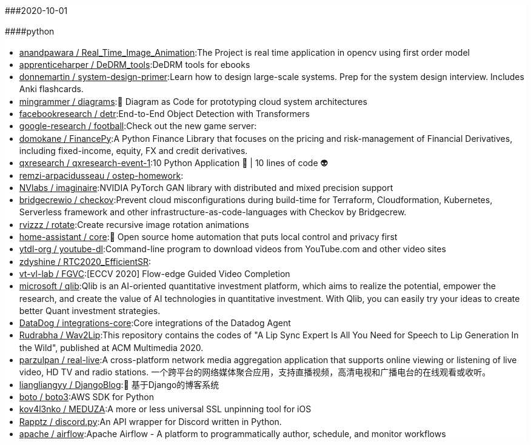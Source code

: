 ###2020-10-01

####python
* [anandpawara / Real_Time_Image_Animation](https://github.com/anandpawara/Real_Time_Image_Animation):The Project is real time application in opencv using first order model
* [apprenticeharper / DeDRM_tools](https://github.com/apprenticeharper/DeDRM_tools):DeDRM tools for ebooks
* [donnemartin / system-design-primer](https://github.com/donnemartin/system-design-primer):Learn how to design large-scale systems. Prep for the system design interview. Includes Anki flashcards.
* [mingrammer / diagrams](https://github.com/mingrammer/diagrams):🎨 Diagram as Code for prototyping cloud system architectures
* [facebookresearch / detr](https://github.com/facebookresearch/detr):End-to-End Object Detection with Transformers
* [google-research / football](https://github.com/google-research/football):Check out the new game server:
* [domokane / FinancePy](https://github.com/domokane/FinancePy):A Python Finance Library that focuses on the pricing and risk-management of Financial Derivatives, including fixed-income, equity, FX and credit derivatives.
* [qxresearch / qxresearch-event-1](https://github.com/qxresearch/qxresearch-event-1):10 Python Application 🦾 | 10 lines of code 👽
* [remzi-arpacidusseau / ostep-homework](https://github.com/remzi-arpacidusseau/ostep-homework):
* [NVlabs / imaginaire](https://github.com/NVlabs/imaginaire):NVIDIA PyTorch GAN library with distributed and mixed precision support
* [bridgecrewio / checkov](https://github.com/bridgecrewio/checkov):Prevent cloud misconfigurations during build-time for Terraform, Cloudformation, Kubernetes, Serverless framework and other infrastructure-as-code-languages with Checkov by Bridgecrew.
* [rvizzz / rotate](https://github.com/rvizzz/rotate):Create recursive image rotation animations
* [home-assistant / core](https://github.com/home-assistant/core):🏡 Open source home automation that puts local control and privacy first
* [ytdl-org / youtube-dl](https://github.com/ytdl-org/youtube-dl):Command-line program to download videos from YouTube.com and other video sites
* [zdyshine / RTC2020_EfficientSR](https://github.com/zdyshine/RTC2020_EfficientSR):
* [vt-vl-lab / FGVC](https://github.com/vt-vl-lab/FGVC):[ECCV 2020] Flow-edge Guided Video Completion
* [microsoft / qlib](https://github.com/microsoft/qlib):Qlib is an AI-oriented quantitative investment platform, which aims to realize the potential, empower the research, and create the value of AI technologies in quantitative investment. With Qlib, you can easily try your ideas to create better Quant investment strategies.
* [DataDog / integrations-core](https://github.com/DataDog/integrations-core):Core integrations of the Datadog Agent
* [Rudrabha / Wav2Lip](https://github.com/Rudrabha/Wav2Lip):This repository contains the codes of "A Lip Sync Expert Is All You Need for Speech to Lip Generation In the Wild", published at ACM Multimedia 2020.
* [parzulpan / real-live](https://github.com/parzulpan/real-live):A cross-platform network media aggregation application that supports online viewing or listening of live video, HD TV and radio stations. 一个跨平台的网络媒体聚合应用，支持直播视频，高清电视和广播电台的在线观看或收听。
* [liangliangyy / DjangoBlog](https://github.com/liangliangyy/DjangoBlog):🍺 基于Django的博客系统
* [boto / boto3](https://github.com/boto/boto3):AWS SDK for Python
* [kov4l3nko / MEDUZA](https://github.com/kov4l3nko/MEDUZA):A more or less universal SSL unpinning tool for iOS
* [Rapptz / discord.py](https://github.com/Rapptz/discord.py):An API wrapper for Discord written in Python.
* [apache / airflow](https://github.com/apache/airflow):Apache Airflow - A platform to programmatically author, schedule, and monitor workflows
